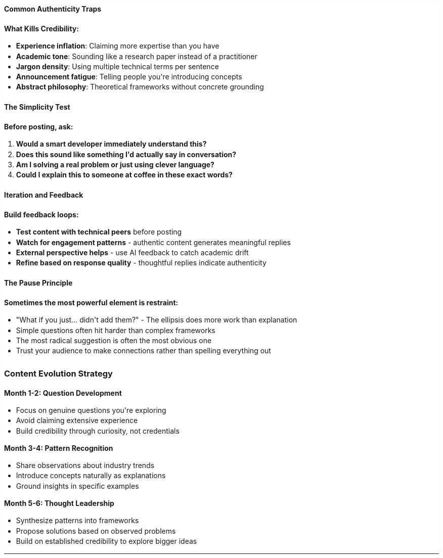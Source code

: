#### Common Authenticity Traps

**What Kills Credibility:**

- **Experience inflation**: Claiming more expertise than you have
- **Academic tone**: Sounding like a research paper instead of a practitioner
- **Jargon density**: Using multiple technical terms per sentence
- **Announcement fatigue**: Telling people you're introducing concepts
- **Abstract philosophy**: Theoretical frameworks without concrete grounding

#### The Simplicity Test

**Before posting, ask:**

1. **Would a smart developer immediately understand this?**
2. **Does this sound like something I'd actually say in conversation?**
3. **Am I solving a real problem or just using clever language?**
4. **Could I explain this to someone at coffee in these exact words?**

#### Iteration and Feedback

**Build feedback loops:**

- **Test content with technical peers** before posting
- **Watch for engagement patterns** - authentic content generates meaningful replies
- **External perspective helps** - use AI feedback to catch academic drift
- **Refine based on response quality** - thoughtful replies indicate authenticity

#### The Pause Principle

**Sometimes the most powerful element is restraint:**

- "What if you just... didn't add them?" - The ellipsis does more work than explanation
- Simple questions often hit harder than complex frameworks
- The most radical suggestion is often the most obvious one
- Trust your audience to make connections rather than spelling everything out

### Content Evolution Strategy

**Month 1-2: Question Development**
- Focus on genuine questions you're exploring
- Avoid claiming extensive experience
- Build credibility through curiosity, not credentials

**Month 3-4: Pattern Recognition**
- Share observations about industry trends
- Introduce concepts naturally as explanations
- Ground insights in specific examples

**Month 5-6: Thought Leadership**
- Synthesize patterns into frameworks
- Propose solutions based on observed problems
- Build on established credibility to explore bigger ideas

---
